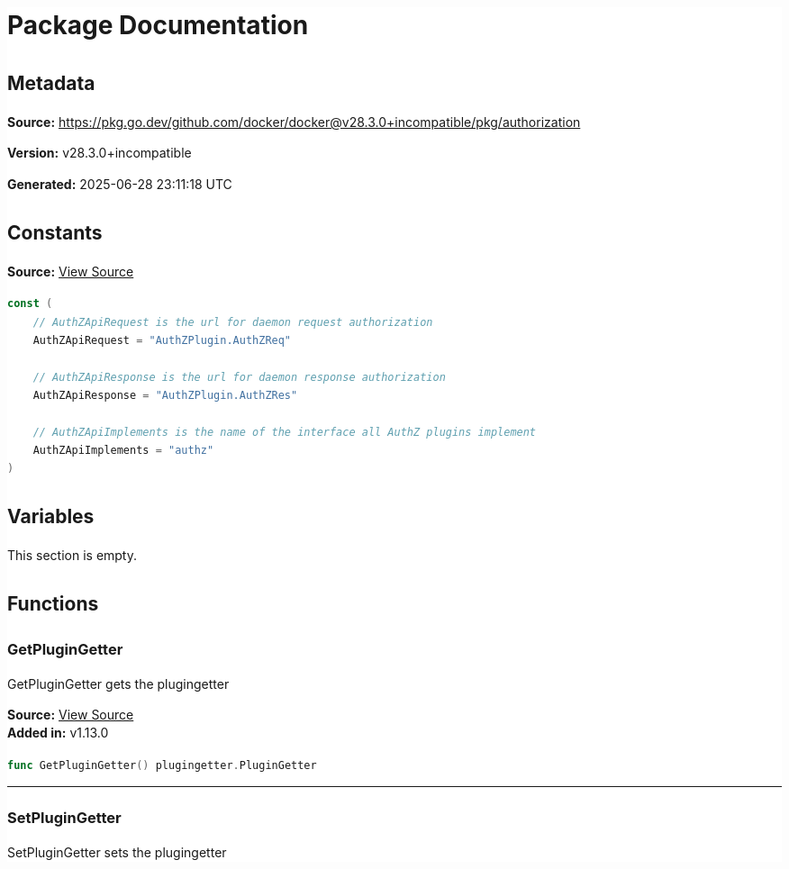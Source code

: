 # Package Documentation

## Metadata

**Source:** https://pkg.go.dev/github.com/docker/docker@v28.3.0+incompatible/pkg/authorization

**Version:** v28.3.0+incompatible

**Generated:** 2025-06-28 23:11:18 UTC

## Constants

**Source:** [View Source](https://github.com/docker/docker/blob/v28.3.0/pkg/authorization/api.go#L9)

```go
const (
	// AuthZApiRequest is the url for daemon request authorization
	AuthZApiRequest = "AuthZPlugin.AuthZReq"

	// AuthZApiResponse is the url for daemon response authorization
	AuthZApiResponse = "AuthZPlugin.AuthZRes"

	// AuthZApiImplements is the name of the interface all AuthZ plugins implement
	AuthZApiImplements = "authz"
)
```

## Variables

This section is empty.

## Functions

### GetPluginGetter

GetPluginGetter gets the plugingetter

**Source:** [View Source](https://github.com/docker/docker/blob/v28.3.0/pkg/authorization/plugin.go#L45)  
**Added in:** v1.13.0

```go
func GetPluginGetter() plugingetter.PluginGetter
```

---

### SetPluginGetter

SetPluginGetter sets the plugingetter

